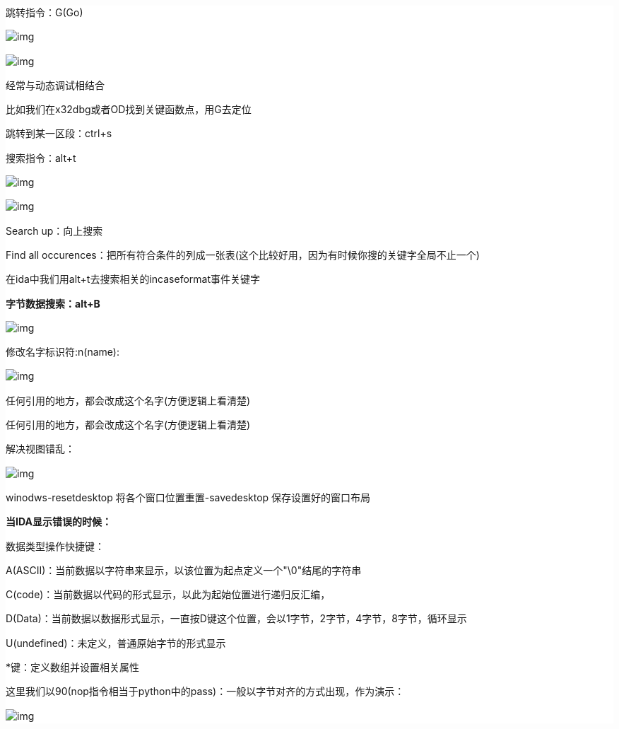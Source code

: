 跳转指令：G(Go)

![img](https://upload-images.jianshu.io/upload_images/1071103-f0168e8f2250e3d0)

![img](https://upload-images.jianshu.io/upload_images/1071103-cd21f85ee35d9ba2)

经常与动态调试相结合

比如我们在x32dbg或者OD找到关键函数点，用G去定位

跳转到某一区段：ctrl+s

搜索指令：alt+t

![img](https://upload-images.jianshu.io/upload_images/1071103-6126ad71beb79f23)

![img](https://upload-images.jianshu.io/upload_images/1071103-ff989059bbdeb9e8)

Search up：向上搜索

Find all occurences：把所有符合条件的列成一张表(这个比较好用，因为有时候你搜的关键字全局不止一个)

在ida中我们用alt+t去搜索相关的incaseformat事件关键字

**字节数据搜索：alt+B**

![img](https://upload-images.jianshu.io/upload_images/1071103-4f681662cf8f5ad9)

修改名字标识符:n(name):

![img](https://upload-images.jianshu.io/upload_images/1071103-3c21f14d6e1e3b0a)

任何引用的地方，都会改成这个名字(方便逻辑上看清楚)

任何引用的地方，都会改成这个名字(方便逻辑上看清楚)

解决视图错乱：

![img](https://upload-images.jianshu.io/upload_images/1071103-360c0050b4079312)

winodws-resetdesktop 将各个窗口位置重置-savedesktop 保存设置好的窗口布局

**当IDA显示错误的时候：**

数据类型操作快捷键：

A(ASCII)：当前数据以字符串来显示，以该位置为起点定义一个"\0"结尾的字符串

C(code)：当前数据以代码的形式显示，以此为起始位置进行递归反汇编，

D(Data)：当前数据以数据形式显示，一直按D键这个位置，会以1字节，2字节，4字节，8字节，循环显示

U(undefined)：未定义，普通原始字节的形式显示

*键：定义数组并设置相关属性

这里我们以90(nop指令相当于python中的pass)：一般以字节对齐的方式出现，作为演示：

![img](https://upload-images.jianshu.io/upload_images/1071103-eb92e9233d0cf4ef)
